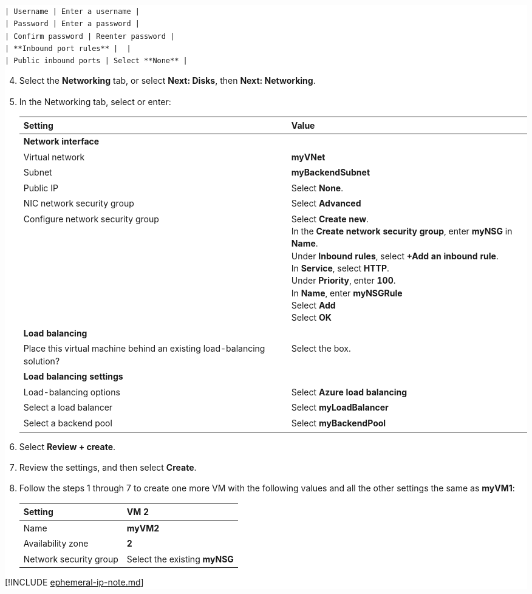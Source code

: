     | Username | Enter a username |
    | Password | Enter a password |
    | Confirm password | Reenter password |
    | **Inbound port rules** |  |
    | Public inbound ports | Select **None** |

4. Select the **Networking** tab, or select **Next: Disks**, then **Next: Networking**.
  
5. In the Networking tab, select or enter:

    | Setting | Value |
    |-|-|
    | **Network interface** |  |
    | Virtual network | **myVNet** |
    | Subnet | **myBackendSubnet** |
    | Public IP | Select **None**. |
    | NIC network security group | Select **Advanced**|
    | Configure network security group | Select **Create new**. </br> In the **Create network security group**, enter **myNSG** in **Name**. </br> Under **Inbound rules**, select **+Add an inbound rule**. </br> In **Service**, select **HTTP**. </br> Under **Priority**, enter **100**. </br> In **Name**, enter **myNSGRule** </br> Select **Add** </br> Select **OK** |
    | **Load balancing**  |
    | Place this virtual machine behind an existing load-balancing solution? | Select the box. |
    | **Load balancing settings** |
    | Load-balancing options | Select **Azure load balancing** |
    | Select a load balancer | Select **myLoadBalancer**  |
    | Select a backend pool | Select **myBackendPool** |
   
6. Select **Review + create**. 
  
7. Review the settings, and then select **Create**.

8. Follow the steps 1 through 7 to create one more VM with the following values and all the other settings the same as **myVM1**:

    | Setting | VM 2 |
    | ------- | ----- |
    | Name |  **myVM2** |
    | Availability zone | **2** |
    | Network security group | Select the existing **myNSG** |

[!INCLUDE [ephemeral-ip-note.md](../../includes/ephemeral-ip-note.md)]
